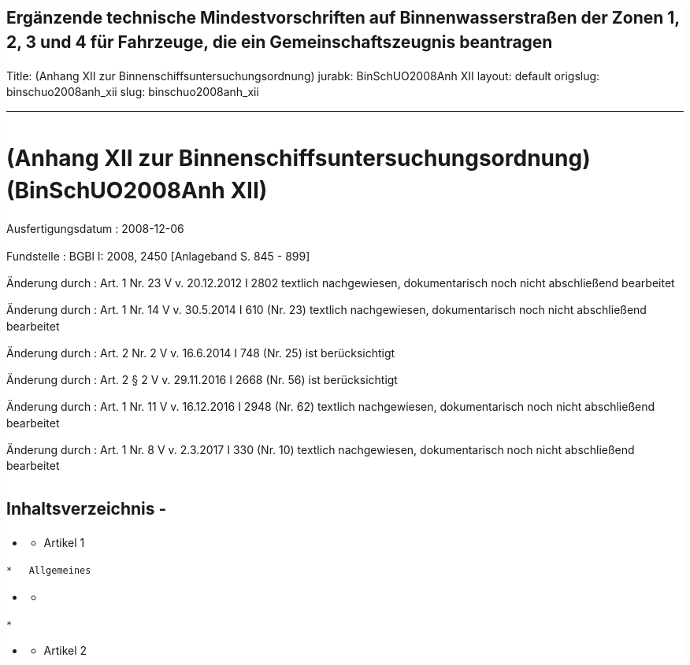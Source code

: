 Ergänzende technische Mindestvorschriften auf Binnenwasserstraßen der
Zonen 1, 2, 3 und 4 für Fahrzeuge, die ein Gemeinschaftszeugnis
beantragen
---
Title: (Anhang XII zur Binnenschiffsuntersuchungsordnung)
jurabk: BinSchUO2008Anh XII
layout: default
origslug: binschuo2008anh_xii
slug: binschuo2008anh_xii

---

# (Anhang XII zur Binnenschiffsuntersuchungsordnung) (BinSchUO2008Anh XII)

Ausfertigungsdatum
:   2008-12-06

Fundstelle
:   BGBl I: 2008, 2450 [Anlageband S. 845 - 899]

Änderung durch
:   Art. 1 Nr. 23 V v. 20.12.2012 I 2802 textlich nachgewiesen, dokumentarisch noch nicht abschließend bearbeitet

Änderung durch
:   Art. 1 Nr. 14 V v. 30.5.2014 I 610 (Nr. 23) textlich nachgewiesen, dokumentarisch noch nicht abschließend bearbeitet

Änderung durch
:   Art. 2 Nr. 2 V v. 16.6.2014 I 748 (Nr. 25) ist berücksichtigt

Änderung durch
:   Art. 2 § 2 V v. 29.11.2016 I 2668 (Nr. 56) ist berücksichtigt

Änderung durch
:   Art. 1 Nr. 11 V v. 16.12.2016 I 2948 (Nr. 62) textlich nachgewiesen, dokumentarisch noch nicht abschließend bearbeitet

Änderung durch
:   Art. 1 Nr. 8 V v. 2.3.2017 I 330 (Nr. 10) textlich nachgewiesen, dokumentarisch noch nicht abschließend bearbeitet


## Inhaltsverzeichnis - 


*    *   Artikel 1

    *   Allgemeines


*    *
    *

*    *   Artikel 2


[^bjnr245089008bjne002600000_01_BJNR245089008BJNE002600000]:     Durchmesser der Stenge in der Höhe des Toppbeschlages.
[^bjnr245089008bjne003200000_01_BJNR245089008BJNE003200000]:     Abstand vom Top oder Saling bis zum Deck.